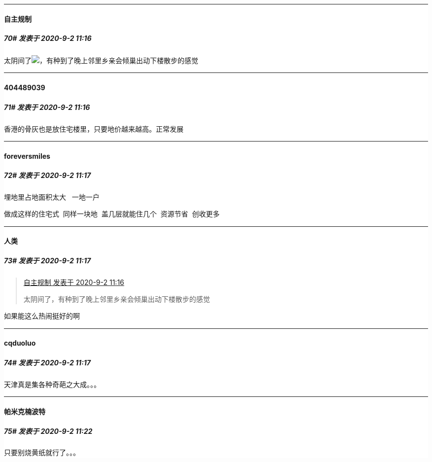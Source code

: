 -----

####  自主规制  
##### 70#       发表于 2020-9-2 11:16


太阴间了<img src="https://static.saraba1st.com/image/smiley/face2017/217.gif" referrerpolicy="no-referrer">，有种到了晚上邻里乡亲会倾巢出动下楼散步的感觉


-----

####  404489039  
##### 71#       发表于 2020-9-2 11:16


香港的骨灰也是放住宅楼里，只要地价越来越高。正常发展


-----

####  foreversmiles  
##### 72#       发表于 2020-9-2 11:17


埋地里占地面积太大   一地一户

做成这样的住宅式  同样一块地  盖几层就能住几个  资源节省  创收更多


-----

####  人类  
##### 73#       发表于 2020-9-2 11:17


<blockquote><a href="httphttps://bbs.saraba1st.com/2b/forum.php?mod=redirect&amp;goto=findpost&amp;pid=48618424&amp;ptid=1957762" target="_blank">自主规制 发表于 2020-9-2 11:16</a>

太阴间了，有种到了晚上邻里乡亲会倾巢出动下楼散步的感觉</blockquote>
如果能这么热闹挺好的啊


-----

####  cqduoluo  
##### 74#       发表于 2020-9-2 11:17


天津真是集各种奇葩之大成。。。


-----

####  帕米克楠波特  
##### 75#       发表于 2020-9-2 11:22


只要别烧黄纸就行了。。。
